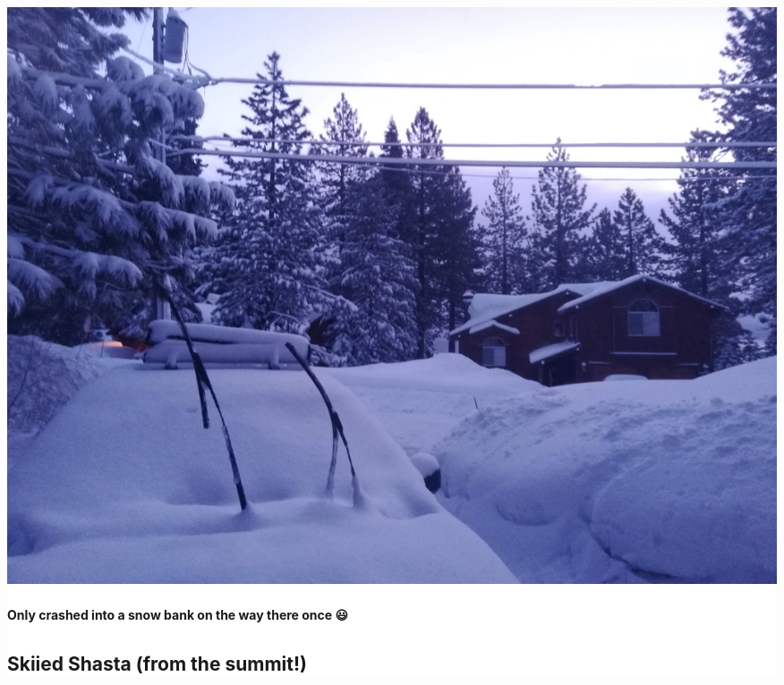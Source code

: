 ![Pow day at squaw](./pow.jpeg)
#### Only crashed into a snow bank on the way there once 😃

## Skiied Shasta (from the summit!)
